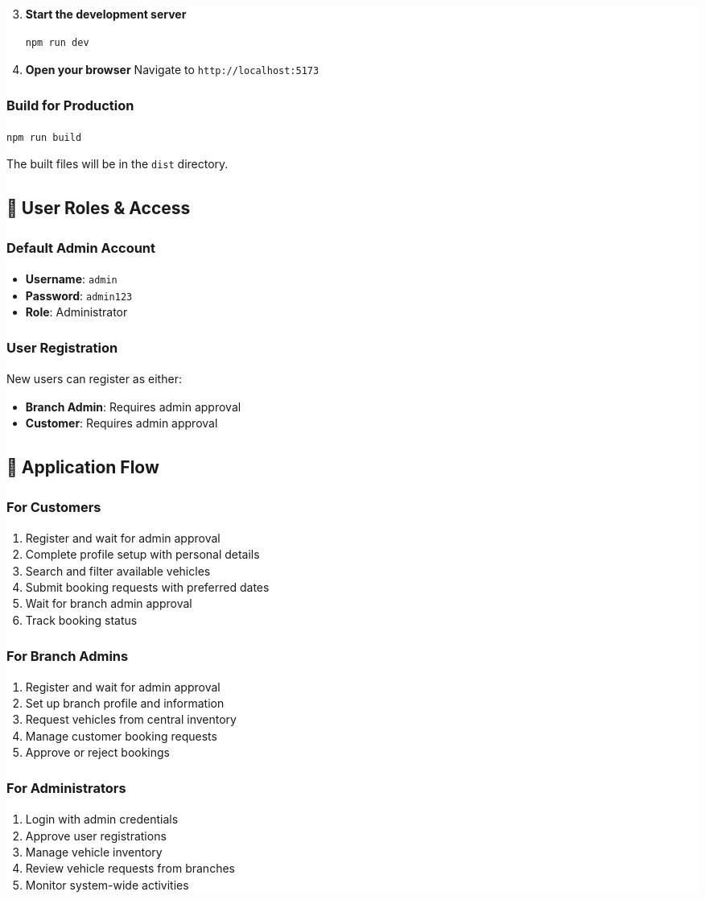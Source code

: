 3. **Start the development server**
   ```bash
   npm run dev
   ```

4. **Open your browser**
   Navigate to `http://localhost:5173`

### Build for Production

```bash
npm run build
```

The built files will be in the `dist` directory.

## 👥 User Roles & Access

### Default Admin Account
- **Username**: `admin`
- **Password**: `admin123`
- **Role**: Administrator

### User Registration
New users can register as either:
- **Branch Admin**: Requires admin approval
- **Customer**: Requires admin approval

## 📱 Application Flow

### For Customers
1. Register and wait for admin approval
2. Complete profile setup with personal details
3. Search and filter available vehicles
4. Submit booking requests with preferred dates
5. Wait for branch admin approval
6. Track booking status

### For Branch Admins
1. Register and wait for admin approval
2. Set up branch profile and information
3. Request vehicles from central inventory
4. Manage customer booking requests
5. Approve or reject bookings

### For Administrators
1. Login with admin credentials
2. Approve user registrations
3. Manage vehicle inventory
4. Review vehicle requests from branches
5. Monitor system-wide activities
